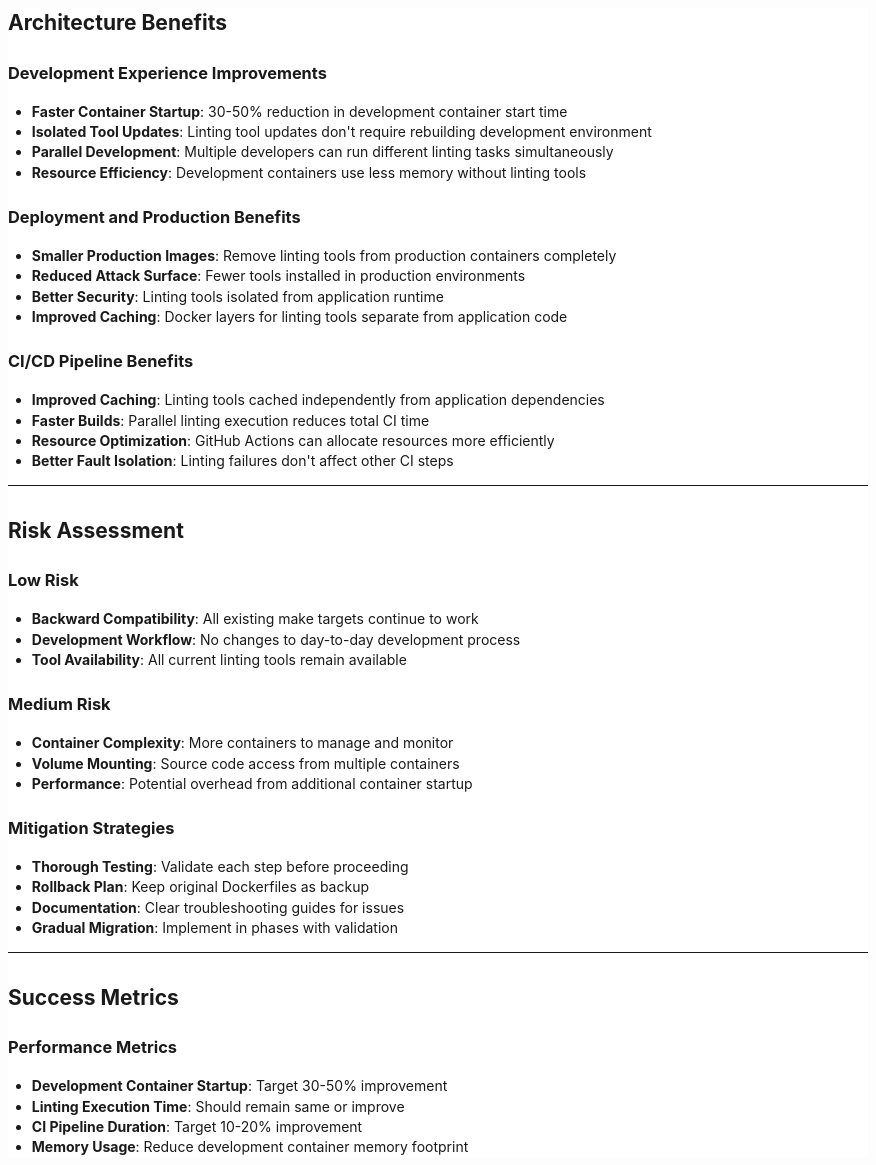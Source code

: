 ## Architecture Benefits

### Development Experience Improvements
- **Faster Container Startup**: 30-50% reduction in development container start time
- **Isolated Tool Updates**: Linting tool updates don't require rebuilding development environment
- **Parallel Development**: Multiple developers can run different linting tasks simultaneously
- **Resource Efficiency**: Development containers use less memory without linting tools

### Deployment and Production Benefits
- **Smaller Production Images**: Remove linting tools from production containers completely
- **Reduced Attack Surface**: Fewer tools installed in production environments
- **Better Security**: Linting tools isolated from application runtime
- **Improved Caching**: Docker layers for linting tools separate from application code

### CI/CD Pipeline Benefits
- **Improved Caching**: Linting tools cached independently from application dependencies
- **Faster Builds**: Parallel linting execution reduces total CI time
- **Resource Optimization**: GitHub Actions can allocate resources more efficiently
- **Better Fault Isolation**: Linting failures don't affect other CI steps

---

## Risk Assessment

### Low Risk
- **Backward Compatibility**: All existing make targets continue to work
- **Development Workflow**: No changes to day-to-day development process
- **Tool Availability**: All current linting tools remain available

### Medium Risk
- **Container Complexity**: More containers to manage and monitor
- **Volume Mounting**: Source code access from multiple containers
- **Performance**: Potential overhead from additional container startup

### Mitigation Strategies
- **Thorough Testing**: Validate each step before proceeding
- **Rollback Plan**: Keep original Dockerfiles as backup
- **Documentation**: Clear troubleshooting guides for issues
- **Gradual Migration**: Implement in phases with validation

---

## Success Metrics

### Performance Metrics
- **Development Container Startup**: Target 30-50% improvement
- **Linting Execution Time**: Should remain same or improve
- **CI Pipeline Duration**: Target 10-20% improvement
- **Memory Usage**: Reduce development container memory footprint

